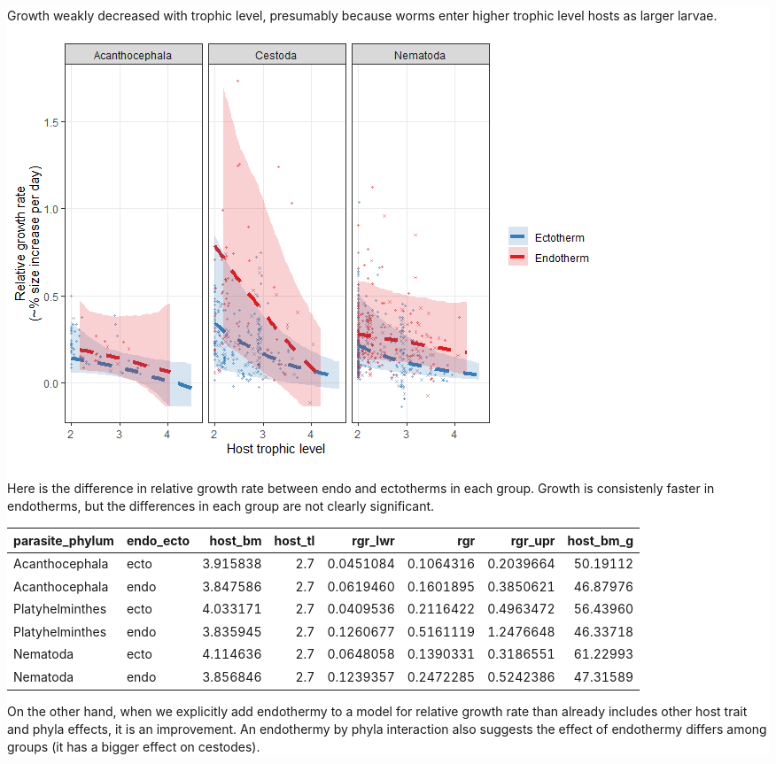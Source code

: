 </div>

Growth weakly decreased with trophic level, presumably because worms
enter higher trophic level hosts as larger larvae.

![](by_phyla_imp_files/figure-gfm/unnamed-chunk-123-1.png)

Here is the difference in relative growth rate between endo and
ectotherms in each group. Growth is consistenly faster in endotherms,
but the differences in each group are not clearly significant.

<div class="kable-table">

| parasite\_phylum | endo\_ecto | host\_bm | host\_tl |  rgr\_lwr |       rgr |  rgr\_upr | host\_bm\_g |
| :--------------- | :--------- | -------: | -------: | --------: | --------: | --------: | ----------: |
| Acanthocephala   | ecto       | 3.915838 |      2.7 | 0.0451084 | 0.1064316 | 0.2039664 |    50.19112 |
| Acanthocephala   | endo       | 3.847586 |      2.7 | 0.0619460 | 0.1601895 | 0.3850621 |    46.87976 |
| Platyhelminthes  | ecto       | 4.033171 |      2.7 | 0.0409536 | 0.2116422 | 0.4963472 |    56.43960 |
| Platyhelminthes  | endo       | 3.835945 |      2.7 | 0.1260677 | 0.5161119 | 1.2476648 |    46.33718 |
| Nematoda         | ecto       | 4.114636 |      2.7 | 0.0648058 | 0.1390331 | 0.3186551 |    61.22993 |
| Nematoda         | endo       | 3.856846 |      2.7 | 0.1239357 | 0.2472285 | 0.5242386 |    47.31589 |

</div>

On the other hand, when we explicitly add endothermy to a model for
relative growth rate than already includes other host trait and phyla
effects, it is an improvement. An endothermy by phyla interaction also
suggests the effect of endothermy differs among groups (it has a bigger
effect on cestodes).
